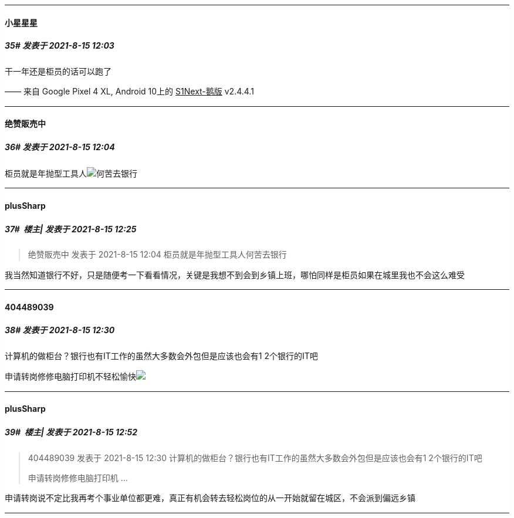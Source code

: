 
*****

####  小星星星  
##### 35#       发表于 2021-8-15 12:03


干一年还是柜员的话可以跑了

—— 来自 Google Pixel 4 XL, Android 10上的 [S1Next-鹅版](https://github.com/ykrank/S1-Next/releases) v2.4.4.1


*****

####  绝赞販売中  
##### 36#       发表于 2021-8-15 12:04


柜员就是年抛型工具人<img src="https://static.saraba1st.com/image/smiley/face2017/002.png" referrerpolicy="no-referrer">何苦去银行


*****

####  plusSharp  
##### 37#         楼主| 发表于 2021-8-15 12:25


<blockquote>绝赞販売中 发表于 2021-8-15 12:04
柜员就是年抛型工具人何苦去银行</blockquote>
我当然知道银行不好，只是随便考一下看看情况，关键是我想不到会到乡镇上班，哪怕同样是柜员如果在城里我也不会这么难受


*****

####  404489039  
##### 38#       发表于 2021-8-15 12:30


计算机的做柜台？银行也有IT工作的虽然大多数会外包但是应该也会有1 2个银行的IT吧

申请转岗修修电脑打印机不轻松愉快<img src="https://static.saraba1st.com/image/smiley/face2017/037.png" referrerpolicy="no-referrer">


*****

####  plusSharp  
##### 39#         楼主| 发表于 2021-8-15 12:52


<blockquote>404489039 发表于 2021-8-15 12:30
计算机的做柜台？银行也有IT工作的虽然大多数会外包但是应该也会有1 2个银行的IT吧

申请转岗修修电脑打印机 ...</blockquote>
申请转岗说不定比我再考个事业单位都更难，真正有机会转去轻松岗位的从一开始就留在城区，不会派到偏远乡镇


*****
